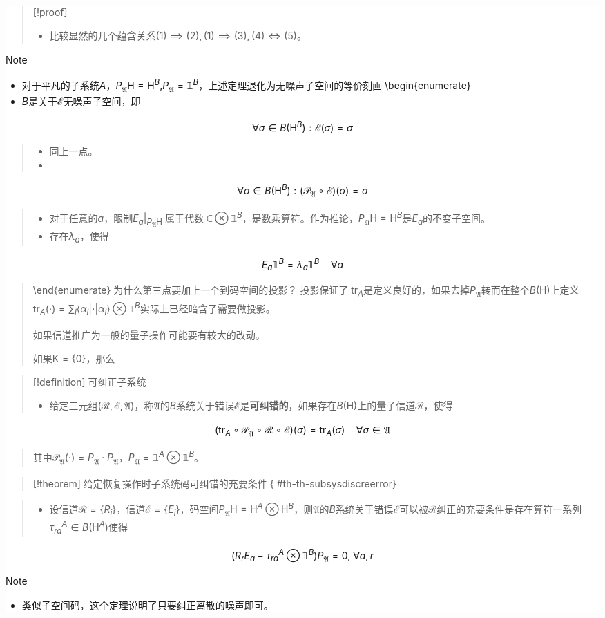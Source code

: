 > [!proof]
> - 比较显然的几个蕴含关系$(1)\implies (2),(1)\implies (3) ,(4)\iff (5)$。

> [!note]
> - 对于平凡的子系统$A$，$P_\mathfrak{A}\mathsf{H}=\mathsf{H}^B$,$P_\mathfrak{A}=\mathbb{1}^B$，上述定理退化为无噪声子空间的等价刻画
>   \begin{enumerate}
> - $B$是关于$\mathcal{E}$无噪声子空间，即
>
$$
\forall \sigma\in B(\mathsf{H}^B): \mathcal{E}\left(\sigma\right)= \sigma
$$
> - 同上一点。
> -
$$
\forall \sigma\in B(\mathsf{H}^B): \left( \mathcal{P}_{\mathfrak{A}} \circ \mathcal{E}\right)(\sigma)=\sigma
$$
> - 对于任意的$a$，限制$\left.E_a\right|_{P_{\mathfrak{A}} \mathsf{H}}$ 属于代数 $\mathbb{C} \otimes \mathbb{1}^B$，是数乘算符。作为推论，$P_{\mathfrak{A}} \mathsf{H}= \mathsf{H}^B$是$E_a$的不变子空间。
> - 存在$\lambda_a$，使得
>
$$
E_a \mathbb{1}^B =\lambda_{a } \mathbb{1}^B \quad \forall a
$$
>
>
>   \end{enumerate}
>   为什么第三点要加上一个到码空间的投影？ 投影保证了 $\mathrm{tr}_A$是定义良好的，如果去掉$P_\mathfrak{A}$转而在整个$B(\mathsf{H})$上定义$\mathrm{tr}_A(\cdot)=\sum_i \langle \alpha_i|\cdot |\alpha_i\rangle \otimes \mathbb{1}^B$实际上已经暗含了需要做投影。
>
>   如果信道推广为一般的量子操作可能要有较大的改动。
>
>   如果$\mathsf{K}=\{0\}$，那么

> [!definition] 可纠正子系统
> - 给定三元组$(\mathcal{R}, \mathcal{E}, \mathfrak{A})$，称$\mathfrak{A}$的$B$系统关于错误$\mathcal{E}$是**可纠错的**，如果存在$B(\mathsf{H})$上的量子信道$\mathcal{R}$，使得
>
$$
\left(\operatorname{tr}_{A} \circ \mathcal{P}_{\mathfrak{A}} \circ \mathcal{R} \circ \mathcal{E}\right)(\sigma)=\operatorname{tr}_{A}(\sigma) \quad \forall \sigma \in \mathfrak{A}
$$
>   其中$\mathcal{P}_\mathfrak{A}(\cdot)=P_\mathfrak{A}\cdot P_\mathfrak{A}$，$P_\mathfrak{A}=\mathbb{1}^A\otimes \mathbb{1}^B$。

> [!theorem] 给定恢复操作时子系统码可纠错的充要条件
{ #th-th-subsysdiscreerror}

> - 设信道$\mathcal{R}=\{R_i\}$，信道$\mathcal{E}=\{E_i\}$，码空间$P_\mathfrak{A}\mathsf{H}=\mathsf{H}^A\otimes \mathsf{H}^B$，则$\mathfrak{A}$的$B$系统关于错误$\mathcal{E}$可以被$\mathcal{R}$纠正的充要条件是存在算符一系列$\tau_{ra}^A\in B(\mathsf{H}^A)$使得
>
$$
\left( R_rE_a-\tau^A_{ra}\otimes \mathbb{1}^B\right)P_\mathfrak{A}=0,~\forall a,r
$$
> [!note]
> - 类似子空间码，这个定理说明了只要纠正离散的噪声即可。
